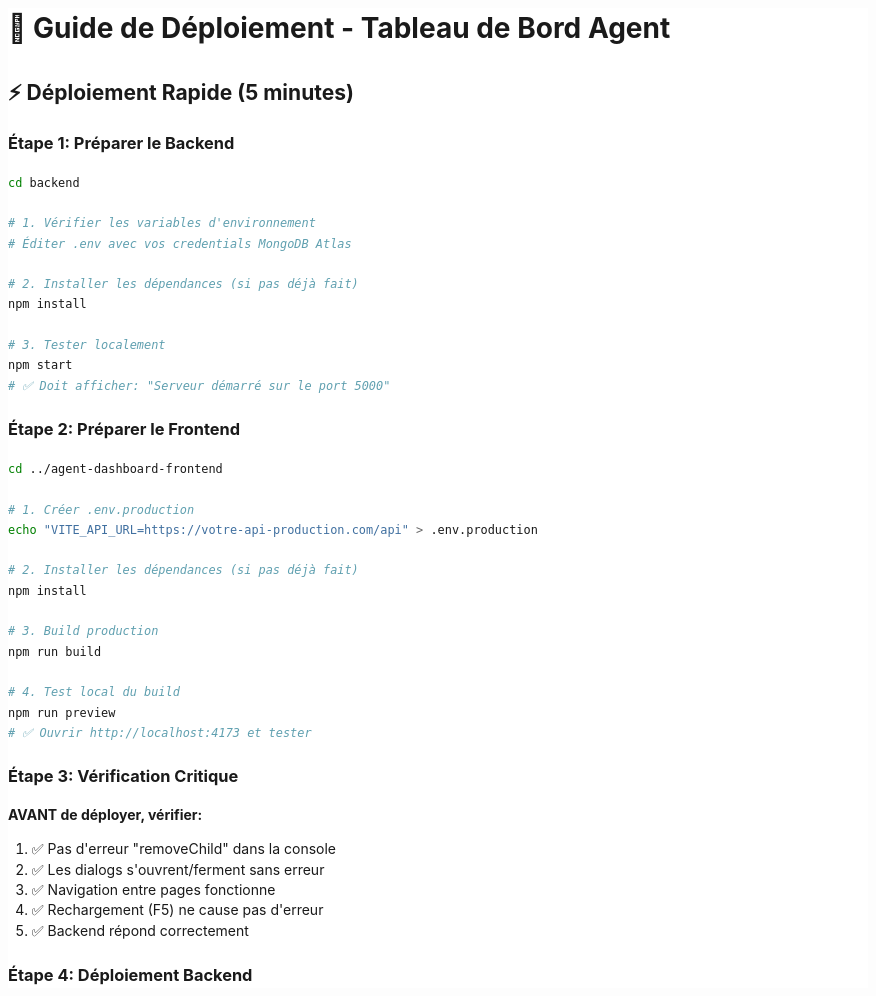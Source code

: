 # 🚀 Guide de Déploiement - Tableau de Bord Agent

## ⚡ Déploiement Rapide (5 minutes)

### Étape 1: Préparer le Backend

```bash
cd backend

# 1. Vérifier les variables d'environnement
# Éditer .env avec vos credentials MongoDB Atlas

# 2. Installer les dépendances (si pas déjà fait)
npm install

# 3. Tester localement
npm start
# ✅ Doit afficher: "Serveur démarré sur le port 5000"
```

### Étape 2: Préparer le Frontend

```bash
cd ../agent-dashboard-frontend

# 1. Créer .env.production
echo "VITE_API_URL=https://votre-api-production.com/api" > .env.production

# 2. Installer les dépendances (si pas déjà fait)
npm install

# 3. Build production
npm run build

# 4. Test local du build
npm run preview
# ✅ Ouvrir http://localhost:4173 et tester
```

### Étape 3: Vérification Critique

**AVANT de déployer, vérifier:**

1. ✅ Pas d'erreur "removeChild" dans la console
2. ✅ Les dialogs s'ouvrent/ferment sans erreur
3. ✅ Navigation entre pages fonctionne
4. ✅ Rechargement (F5) ne cause pas d'erreur
5. ✅ Backend répond correctement

### Étape 4: Déploiement Backend
